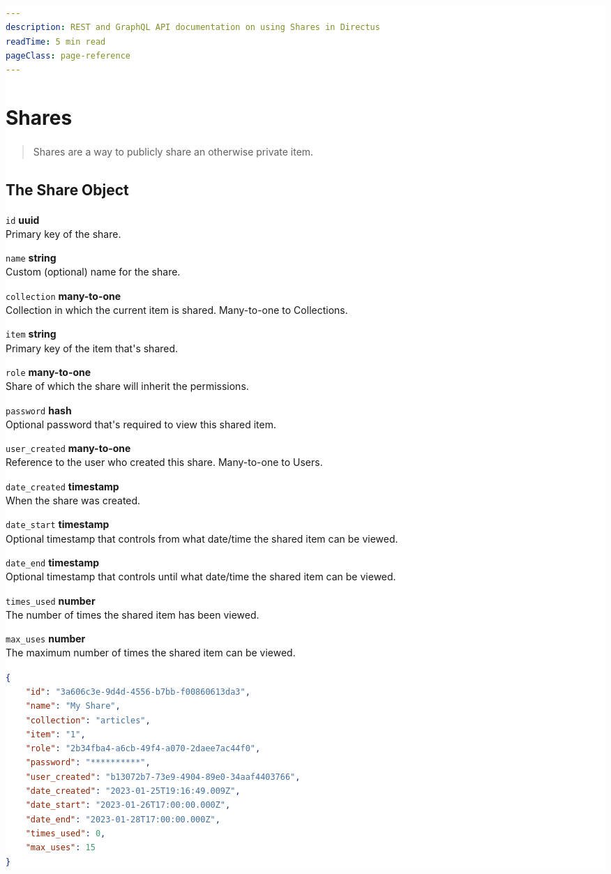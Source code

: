```yaml
---
description: REST and GraphQL API documentation on using Shares in Directus
readTime: 5 min read
pageClass: page-reference
---
```


# Shares

> Shares are a way to publicly share an otherwise private item.

## The Share Object

`id` **uuid**\
Primary key of the share.

`name` **string**\
Custom (optional) name for the share.

`collection` **many-to-one**\
Collection in which the current item is shared. Many-to-one to Collections.

`item` **string**\
Primary key of the item that's shared.

`role` **many-to-one**\
Share of which the share will inherit the permissions.

`password` **hash**\
Optional password that's required to view this shared item.

`user_created` **many-to-one**\
Reference to the user who created this share. Many-to-one to Users.

`date_created` **timestamp**\
When the share was created.

`date_start` **timestamp**\
Optional timestamp that controls from what date/time the shared item can be viewed.

`date_end` **timestamp**\
Optional timestamp that controls until what date/time the shared item can be viewed.

`times_used` **number**\
The number of times the shared item has been viewed.

`max_uses` **number**\
The maximum number of times the shared item can be viewed.

```json
{
	"id": "3a606c3e-9d4d-4556-b7bb-f00860613da3",
	"name": "My Share",
	"collection": "articles",
	"item": "1",
	"role": "2b34fba4-a6cb-49f4-a070-2daee7ac44f0",
	"password": "**********",
	"user_created": "b13072b7-73e9-4904-89e0-34aaf4403766",
	"date_created": "2023-01-25T19:16:49.009Z",
	"date_start": "2023-01-26T17:00:00.000Z",
	"date_end": "2023-01-28T17:00:00.000Z",
	"times_used": 0,
	"max_uses": 15
}
```
